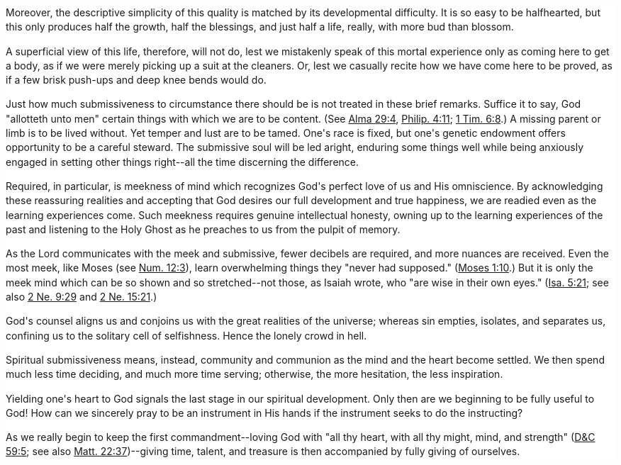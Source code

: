 Moreover, the descriptive simplicity of this quality is matched by its
developmental difficulty. It is so easy to be halfhearted, but this only
produces half the growth, half the blessings, and just half a life, really,
with more bud than blossom.

A superficial view of this life, therefore, will not do, lest we mistakenly
speak of this mortal experience only as coming here to get a body, as if we
were merely picking up a suit at the cleaners. Or, lest we casually recite how
we have come here to be proved, as if a few brisk push-ups and deep knee bends
would do.

Just how much submissiveness to circumstance there should be is not treated in
these brief remarks. Suffice it to say, God "allotteth unto men" certain
things with which we are to be content. (See [Alma
29:4](https://www.lds.org/scriptures/bofm/alma/29.4?lang=eng#3), [Philip.
4:11](https://www.lds.org/scriptures/nt/philip/4.11?lang=eng#10); [1 Tim.
6:8](https://www.lds.org/scriptures/nt/1-tim/6.8?lang=eng#7).) A missing
parent or limb is to be lived without. Yet temper and lust are to be tamed.
One's race is fixed, but one's genetic endowment offers opportunity to be a
careful steward. The submissive soul will be led aright, enduring some things
well while being anxiously engaged in setting other things right--all the time
discerning the difference.

Required, in particular, is meekness of mind which recognizes God's perfect
love of us and His omniscience. By acknowledging these reassuring realities
and accepting that God desires our full development and true happiness, we are
readied even as the learning experiences come. Such meekness requires genuine
intellectual honesty, owning up to the learning experiences of the past and
listening to the Holy Ghost as he preaches to us from the pulpit of memory.

As the Lord communicates with the meek and submissive, fewer decibels are
required, and more nuances are received. Even the most meek, like Moses (see
[Num. 12:3](https://www.lds.org/scriptures/ot/num/12.3?lang=eng#2)), learn
overwhelming things they "never had supposed." ([Moses
1:10](https://www.lds.org/scriptures/pgp/moses/1.10?lang=eng#9).) But it is
only the meek mind which can be so shown and so stretched--not those, as
Isaiah wrote, who "are wise in their own eyes." ([Isa.
5:21](https://www.lds.org/scriptures/ot/isa/5.21?lang=eng#20); see also [2 Ne.
9:29](https://www.lds.org/scriptures/bofm/2-ne/9.29?lang=eng#28) and [2 Ne.
15:21](https://www.lds.org/scriptures/bofm/2-ne/15.21?lang=eng#20).)

God's counsel aligns us and conjoins us with the great realities of the
universe; whereas sin empties, isolates, and separates us, confining us to the
solitary cell of selfishness. Hence the lonely crowd in hell.

Spiritual submissiveness means, instead, community and communion as the mind
and the heart become settled. We then spend much less time deciding, and much
more time serving; otherwise, the more hesitation, the less inspiration.

Yielding one's heart to God signals the last stage in our spiritual
development. Only then are we beginning to be fully useful to God! How can we
sincerely pray to be an instrument in His hands if the instrument seeks to do
the instructing?

As we really begin to keep the first commandment--loving God with "all thy
heart, with all thy might, mind, and strength" ([D&amp;C
59:5](https://www.lds.org/scriptures/dc-testament/dc/59.5?lang=eng#4); see
also [Matt.
22:37](https://www.lds.org/scriptures/nt/matt/22.37?lang=eng#36))--giving
time, talent, and treasure is then accompanied by fully giving of ourselves.
